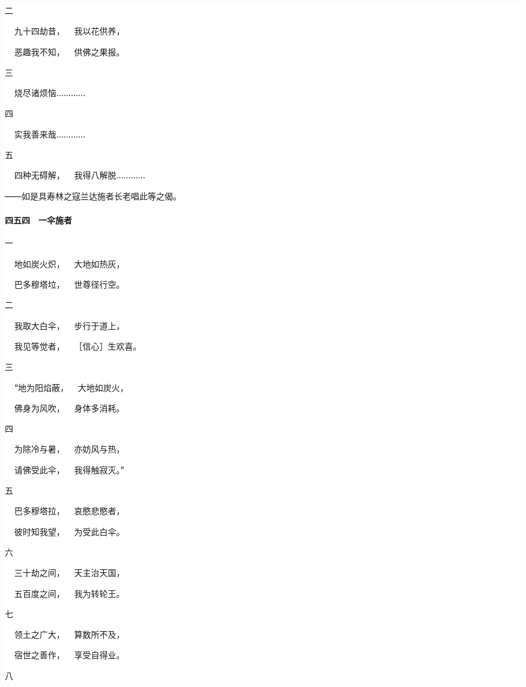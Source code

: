 二

&nbsp;&nbsp;&nbsp;&nbsp;九十四劫昔，&nbsp;&nbsp;&nbsp;&nbsp;我以花供养，

&nbsp;&nbsp;&nbsp;&nbsp;恶趣我不知，&nbsp;&nbsp;&nbsp;&nbsp;供佛之果报。

三

&nbsp;&nbsp;&nbsp;&nbsp;烧尽诸烦恼…………

四

&nbsp;&nbsp;&nbsp;&nbsp;实我善来哉…………

五

&nbsp;&nbsp;&nbsp;&nbsp;四种无碍解，&nbsp;&nbsp;&nbsp;&nbsp;我得八解脱…………

——如是具寿林之寇兰达施者长老唱此等之偈。

#### 四五四　一伞施者

一

&nbsp;&nbsp;&nbsp;&nbsp;地如炭火炽，&nbsp;&nbsp;&nbsp;&nbsp;大地如热灰，

&nbsp;&nbsp;&nbsp;&nbsp;巴多穆塔垃，&nbsp;&nbsp;&nbsp;&nbsp;世尊径行空。

二

&nbsp;&nbsp;&nbsp;&nbsp;我取大白伞，&nbsp;&nbsp;&nbsp;&nbsp;步行于道上，

&nbsp;&nbsp;&nbsp;&nbsp;我见等觉者，&nbsp;&nbsp;&nbsp;&nbsp;［信心］生欢喜。

三

&nbsp;&nbsp;&nbsp;&nbsp;“地为阳焰蔽，&nbsp;&nbsp;&nbsp;&nbsp;大地如炭火，

&nbsp;&nbsp;&nbsp;&nbsp;佛身为风吹，&nbsp;&nbsp;&nbsp;&nbsp;身体多消耗。

四

&nbsp;&nbsp;&nbsp;&nbsp;为除冷与暑，&nbsp;&nbsp;&nbsp;&nbsp;亦妨风与热，

&nbsp;&nbsp;&nbsp;&nbsp;请佛受此伞，&nbsp;&nbsp;&nbsp;&nbsp;我得触寂灭。”

五

&nbsp;&nbsp;&nbsp;&nbsp;巴多穆塔拉，&nbsp;&nbsp;&nbsp;&nbsp;哀愍悲愍者，

&nbsp;&nbsp;&nbsp;&nbsp;彼时知我望，&nbsp;&nbsp;&nbsp;&nbsp;为受此白伞。

六

&nbsp;&nbsp;&nbsp;&nbsp;三十劫之间，&nbsp;&nbsp;&nbsp;&nbsp;天主治天国，

&nbsp;&nbsp;&nbsp;&nbsp;五百度之间，&nbsp;&nbsp;&nbsp;&nbsp;我为转轮王。

七

&nbsp;&nbsp;&nbsp;&nbsp;领土之广大，&nbsp;&nbsp;&nbsp;&nbsp;算数所不及，

&nbsp;&nbsp;&nbsp;&nbsp;宿世之善作，&nbsp;&nbsp;&nbsp;&nbsp;享受自得业。

八
